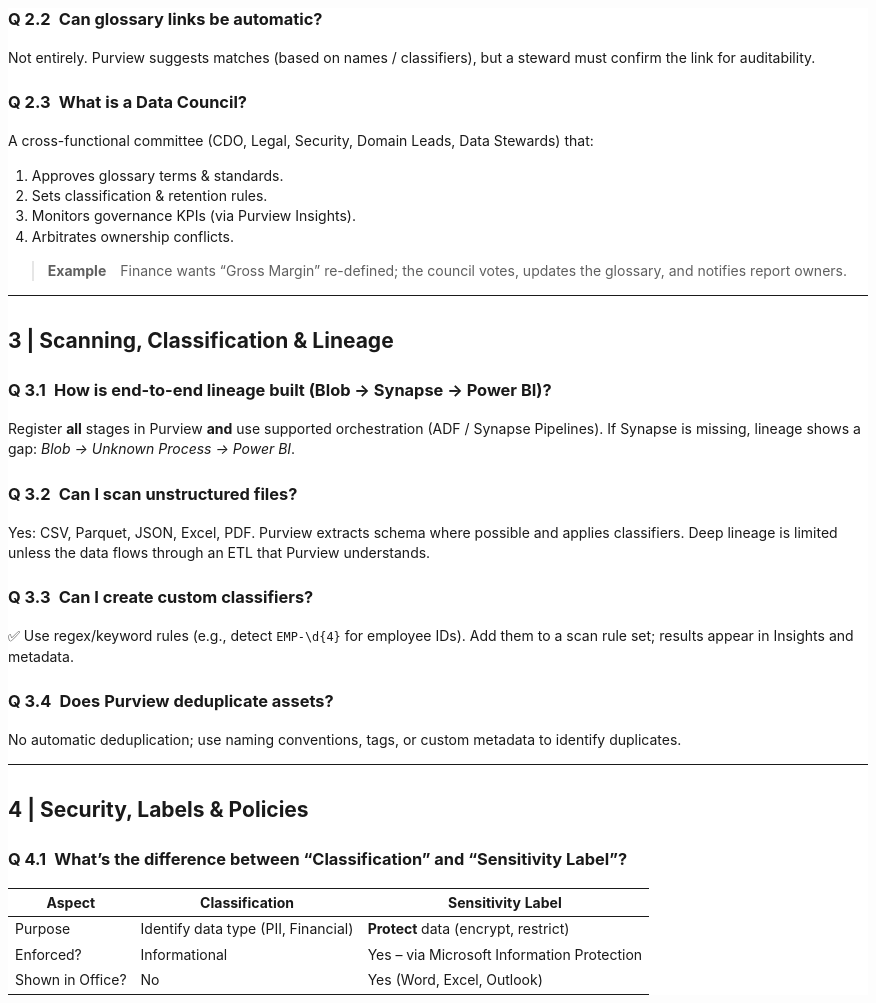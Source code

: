 ### **Q 2.2 Can glossary links be automatic?**

Not entirely. Purview suggests matches (based on names / classifiers), but a steward must confirm the link for auditability.

### **Q 2.3 What is a Data Council?**

A cross-functional committee (CDO, Legal, Security, Domain Leads, Data Stewards) that:

1. Approves glossary terms & standards.
2. Sets classification & retention rules.
3. Monitors governance KPIs (via Purview Insights).
4. Arbitrates ownership conflicts.

> **Example** Finance wants “Gross Margin” re-defined; the council votes, updates the glossary, and notifies report owners.

---

## 3  |  Scanning, Classification & Lineage

### **Q 3.1 How is end-to-end lineage built (Blob → Synapse → Power BI)?**

Register **all** stages in Purview **and** use supported orchestration (ADF / Synapse Pipelines). If Synapse is missing, lineage shows a gap: *Blob → Unknown Process → Power BI*.

### **Q 3.2 Can I scan unstructured files?**

Yes: CSV, Parquet, JSON, Excel, PDF. Purview extracts schema where possible and applies classifiers. Deep lineage is limited unless the data flows through an ETL that Purview understands.

### **Q 3.3 Can I create custom classifiers?**

✅ Use regex/keyword rules (e.g., detect `EMP-\d{4}` for employee IDs). Add them to a scan rule set; results appear in Insights and metadata.

### **Q 3.4 Does Purview deduplicate assets?**

No automatic deduplication; use naming conventions, tags, or custom metadata to identify duplicates.

---

## 4  |  Security, Labels & Policies

### **Q 4.1 What’s the difference between “Classification” and “Sensitivity Label”?**

| Aspect           | Classification                      | Sensitivity Label                          |
| ---------------- | ----------------------------------- | ------------------------------------------ |
| Purpose          | Identify data type (PII, Financial) | **Protect** data (encrypt, restrict)       |
| Enforced?        | Informational                       | Yes – via Microsoft Information Protection |
| Shown in Office? | No                                  | Yes (Word, Excel, Outlook)                 |
